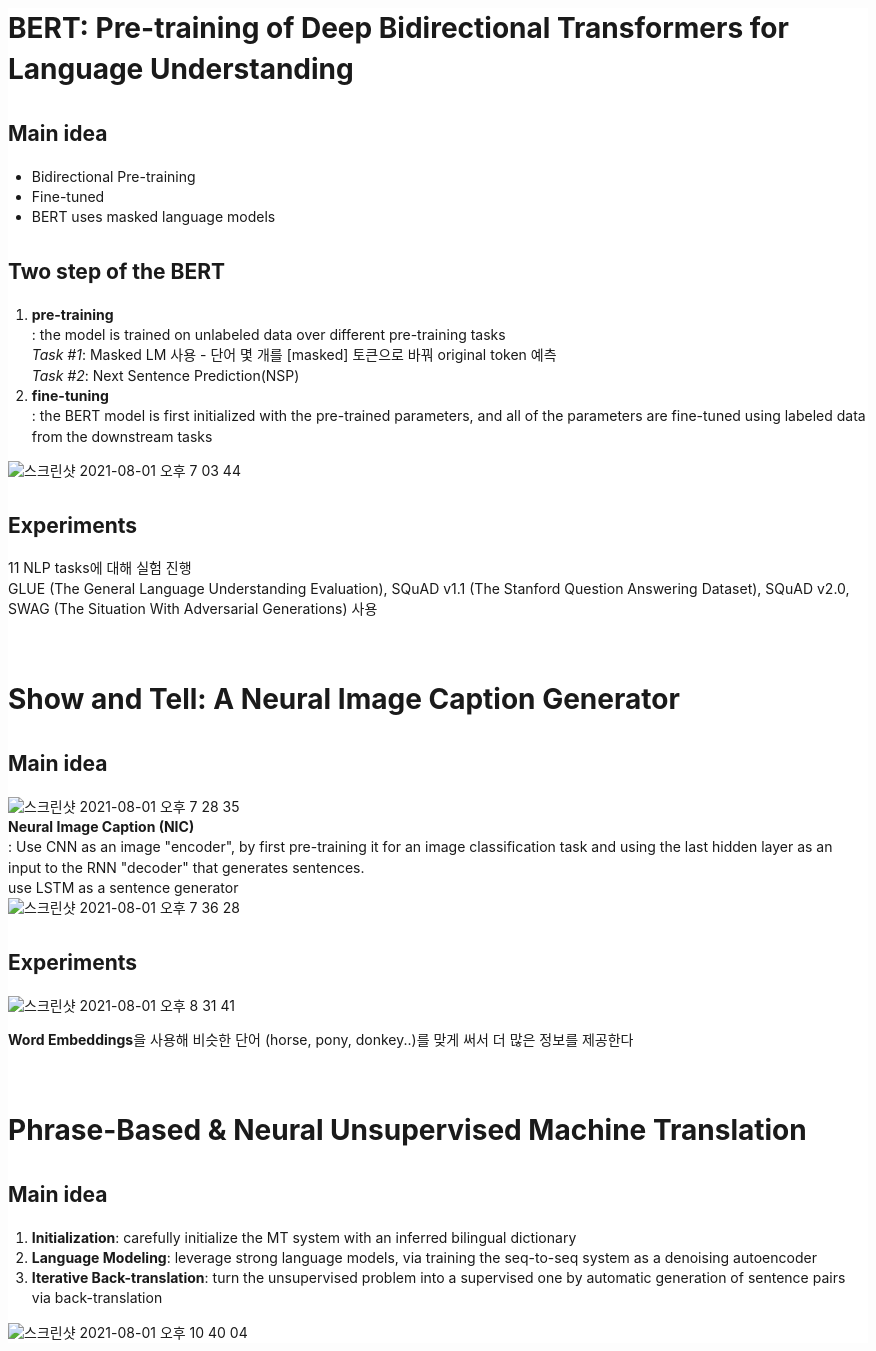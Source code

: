 # BERT: Pre-training of Deep Bidirectional Transformers for Language Understanding
## Main idea
- Bidirectional Pre-training
- Fine-tuned 
- BERT uses masked language models

## Two step of the BERT
1. **pre-training**<br>: the model is trained on unlabeled data over different pre-training tasks<br>*Task #1*: Masked LM 사용 - 단어 몇 개를 [masked] 토큰으로 바꿔 original token 예측<br>*Task #2*: Next Sentence Prediction(NSP)
2. **fine-tuning**<br>: the BERT model is first initialized with the pre-trained parameters, and all of the parameters are fine-tuned using labeled data from the downstream tasks

<img width="607" alt="스크린샷 2021-08-01 오후 7 03 44" src="https://user-images.githubusercontent.com/67621291/127767018-1623a96e-d706-4cdb-abeb-d6ea402dd6d6.png">


## Experiments
11 NLP tasks에 대해 실험 진행<br>
GLUE (The General Language Understanding Evaluation), SQuAD v1.1 (The Stanford Question Answering Dataset), SQuAD v2.0, SWAG (The Situation With Adversarial Generations) 사용
<br><br>


# Show and Tell: A Neural Image Caption Generator
## Main idea
<img width="500" alt="스크린샷 2021-08-01 오후 7 28 35" src="https://user-images.githubusercontent.com/67621291/127767646-c4051c33-fd40-4cb6-a687-8eac87822ec2.png"><br>
**Neural Image Caption (NIC)**<br>: Use CNN as an image "encoder", by first pre-training it for an image classification task and using the last hidden layer as an input to the RNN "decoder" that generates sentences.<br>
use LSTM as a sentence generator <br>
<img width="270" alt="스크린샷 2021-08-01 오후 7 36 28" src="https://user-images.githubusercontent.com/67621291/127767797-640f310a-3a66-4111-84e7-5d0088d0462f.png">
<br>

## Experiments
<img width="328" alt="스크린샷 2021-08-01 오후 8 31 41" src="https://user-images.githubusercontent.com/67621291/127769275-d1bb13f6-2344-4b97-a0e6-daab4256a480.png"><br>

**Word Embeddings**을 사용해 비슷한 단어 (horse, pony, donkey..)를 맞게 써서 더 많은 정보를 제공한다<br><br>

# Phrase-Based & Neural Unsupervised Machine Translation
## Main idea
1. **Initialization**: carefully initialize the MT system with an inferred bilingual dictionary
2. **Language Modeling**: leverage strong language models, via training the seq-to-seq system as a denoising autoencoder
3. **Iterative Back-translation**: turn the unsupervised problem into a supervised one by automatic generation of sentence pairs via back-translation
<img width="307" alt="스크린샷 2021-08-01 오후 10 40 04" src="https://user-images.githubusercontent.com/67621291/127772993-16dc80bd-5292-4372-97d1-7306a3552469.png">
